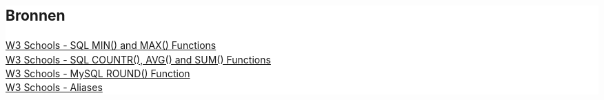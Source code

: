 
## Bronnen

[W3 Schools - SQL  MIN() and MAX() Functions](https://www.w3schools.com/sql/sql_min_max.asp)  
[W3 Schools - SQL COUNTR(), AVG() and SUM() Functions](https://www.w3schools.com/sql/sql_count_avg_sum.asp)  
[W3 Schools - MySQL ROUND() Function](https://www.w3schools.com/sqL/func_mysql_round.asp)  
[W3 Schools - Aliases](https://www.w3schools.com/sql/sql_alias.asp)  

